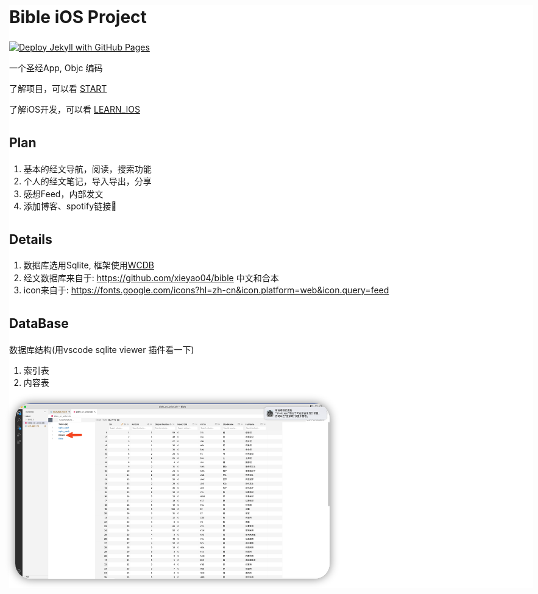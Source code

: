 # Bible iOS Project

[![Deploy Jekyll with GitHub Pages](https://github.com/Bible0x1/Bible/actions/workflows/jekyll-gh-pages.yml/badge.svg)](https://github.com/Bible0x1/Bible/actions/workflows/jekyll-gh-pages.yml)

一个圣经App, Objc 编码

了解项目，可以看 [START](./START.md)

了解iOS开发，可以看 [LEARN_IOS](./LEARN_IOS.md)

## Plan

1. 基本的经文导航，阅读，搜索功能
2. 个人的经文笔记，导入导出，分享
3. 感想Feed，内部发文
4. 添加博客、spotify链接🔗


## Details

1. 数据库选用Sqlite, 框架使用[WCDB](https://github.com/Tencent/wcdb/wiki)
2. 经文数据库来自于: https://github.com/xieyao04/bible 中文和合本
3. icon来自于: https://fonts.google.com/icons?hl=zh-cn&icon.platform=web&icon.query=feed

## DataBase

数据库结构(用vscode sqlite viewer 插件看一下)
1. 索引表
2. 内容表

<img src="./assets/database_index.png" style="width:60%; margin:10px; box-shadow: 0px 0px 15px gray; border-radius: 25px;">